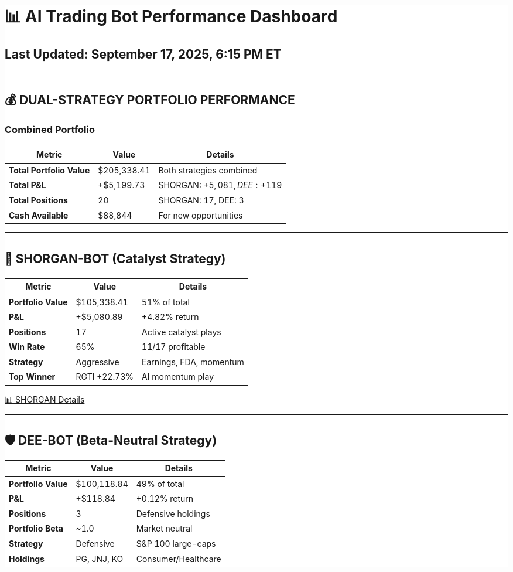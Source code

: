 # 📊 AI Trading Bot Performance Dashboard
## Last Updated: September 17, 2025, 6:15 PM ET

---

## 💰 DUAL-STRATEGY PORTFOLIO PERFORMANCE

### Combined Portfolio
| Metric | Value | Details |
|--------|--------|---------|
| **Total Portfolio Value** | $205,338.41 | Both strategies combined |
| **Total P&L** | +$5,199.73 | SHORGAN: +$5,081, DEE: +$119 |
| **Total Positions** | 20 | SHORGAN: 17, DEE: 3 |
| **Cash Available** | $88,844 | For new opportunities |

---

## 🚀 SHORGAN-BOT (Catalyst Strategy)
| Metric | Value | Details |
|--------|--------|---------|
| **Portfolio Value** | $105,338.41 | 51% of total |
| **P&L** | +$5,080.89 | +4.82% return |
| **Positions** | 17 | Active catalyst plays |
| **Win Rate** | 65% | 11/17 profitable |
| **Strategy** | Aggressive | Earnings, FDA, momentum |
| **Top Winner** | RGTI +22.73% | AI momentum play |

[📊 SHORGAN Details](../portfolio-holdings/shorgan-bot/SHORGAN_SUMMARY.md)

---

## 🛡️ DEE-BOT (Beta-Neutral Strategy)
| Metric | Value | Details |
|--------|--------|---------|
| **Portfolio Value** | $100,118.84 | 49% of total |
| **P&L** | +$118.84 | +0.12% return |
| **Positions** | 3 | Defensive holdings |
| **Portfolio Beta** | ~1.0 | Market neutral |
| **Strategy** | Defensive | S&P 100 large-caps |
| **Holdings** | PG, JNJ, KO | Consumer/Healthcare |
